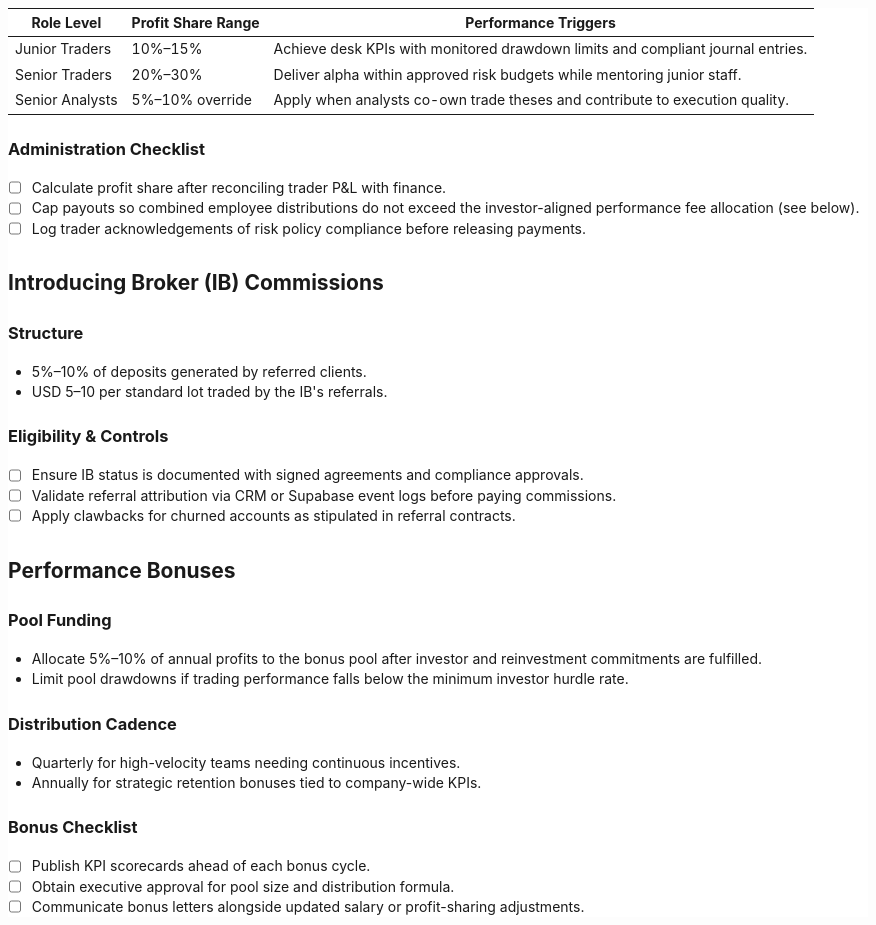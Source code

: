 | Role Level      | Profit Share Range | Performance Triggers                                                            |
| --------------- | ------------------ | ------------------------------------------------------------------------------- |
| Junior Traders  | 10%–15%            | Achieve desk KPIs with monitored drawdown limits and compliant journal entries. |
| Senior Traders  | 20%–30%            | Deliver alpha within approved risk budgets while mentoring junior staff.        |
| Senior Analysts | 5%–10% override    | Apply when analysts co-own trade theses and contribute to execution quality.    |

### Administration Checklist

- [ ] Calculate profit share after reconciling trader P&L with finance.
- [ ] Cap payouts so combined employee distributions do not exceed the
      investor-aligned performance fee allocation (see below).
- [ ] Log trader acknowledgements of risk policy compliance before releasing
      payments.

## Introducing Broker (IB) Commissions

### Structure

- 5%–10% of deposits generated by referred clients.
- USD $5–$10 per standard lot traded by the IB's referrals.

### Eligibility & Controls

- [ ] Ensure IB status is documented with signed agreements and compliance
      approvals.
- [ ] Validate referral attribution via CRM or Supabase event logs before paying
      commissions.
- [ ] Apply clawbacks for churned accounts as stipulated in referral contracts.

## Performance Bonuses

### Pool Funding

- Allocate 5%–10% of annual profits to the bonus pool after investor and
  reinvestment commitments are fulfilled.
- Limit pool drawdowns if trading performance falls below the minimum investor
  hurdle rate.

### Distribution Cadence

- Quarterly for high-velocity teams needing continuous incentives.
- Annually for strategic retention bonuses tied to company-wide KPIs.

### Bonus Checklist

- [ ] Publish KPI scorecards ahead of each bonus cycle.
- [ ] Obtain executive approval for pool size and distribution formula.
- [ ] Communicate bonus letters alongside updated salary or profit-sharing
      adjustments.
